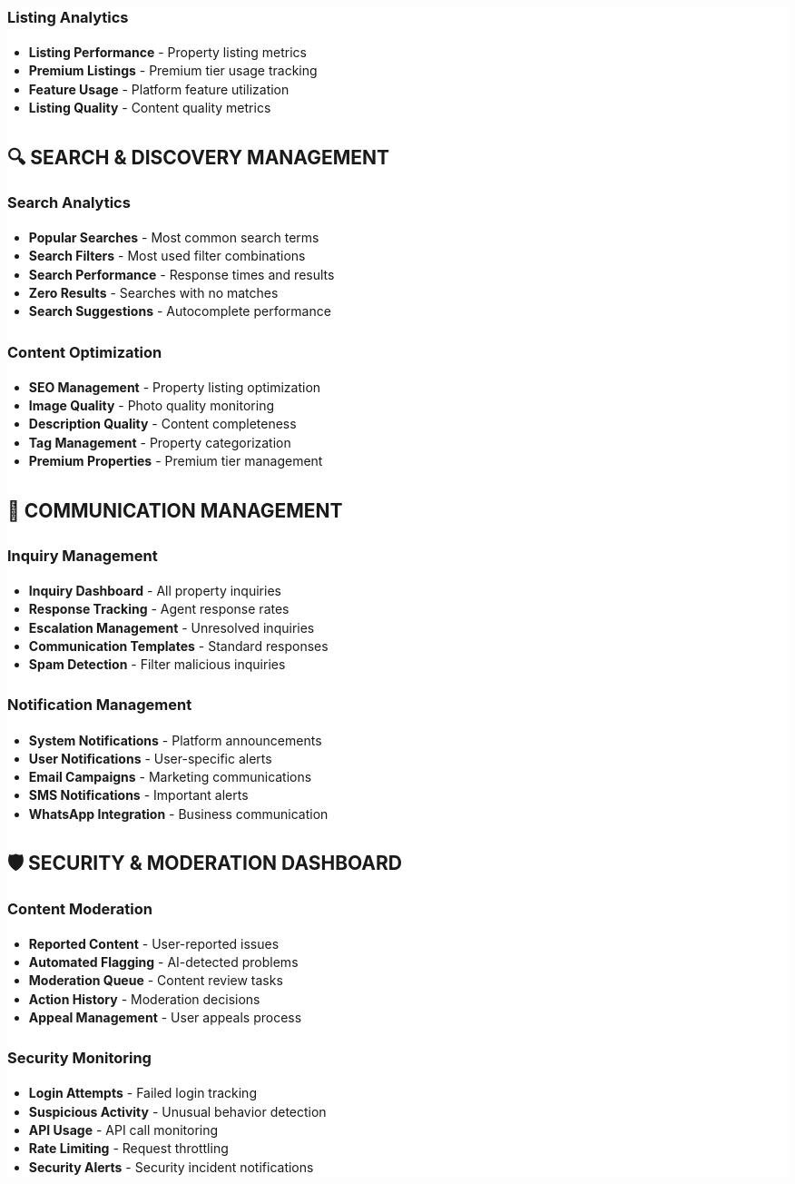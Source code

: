 ### **Listing Analytics**
- **Listing Performance** - Property listing metrics
- **Premium Listings** - Premium tier usage tracking
- **Feature Usage** - Platform feature utilization
- **Listing Quality** - Content quality metrics

## 🔍 **SEARCH & DISCOVERY MANAGEMENT**

### **Search Analytics**
- **Popular Searches** - Most common search terms
- **Search Filters** - Most used filter combinations
- **Search Performance** - Response times and results
- **Zero Results** - Searches with no matches
- **Search Suggestions** - Autocomplete performance

### **Content Optimization**
- **SEO Management** - Property listing optimization
- **Image Quality** - Photo quality monitoring
- **Description Quality** - Content completeness
- **Tag Management** - Property categorization
- **Premium Properties** - Premium tier management

## 📱 **COMMUNICATION MANAGEMENT**

### **Inquiry Management**
- **Inquiry Dashboard** - All property inquiries
- **Response Tracking** - Agent response rates
- **Escalation Management** - Unresolved inquiries
- **Communication Templates** - Standard responses
- **Spam Detection** - Filter malicious inquiries

### **Notification Management**
- **System Notifications** - Platform announcements
- **User Notifications** - User-specific alerts
- **Email Campaigns** - Marketing communications
- **SMS Notifications** - Important alerts
- **WhatsApp Integration** - Business communication

## 🛡️ **SECURITY & MODERATION DASHBOARD**

### **Content Moderation**
- **Reported Content** - User-reported issues
- **Automated Flagging** - AI-detected problems
- **Moderation Queue** - Content review tasks
- **Action History** - Moderation decisions
- **Appeal Management** - User appeals process

### **Security Monitoring**
- **Login Attempts** - Failed login tracking
- **Suspicious Activity** - Unusual behavior detection
- **API Usage** - API call monitoring
- **Rate Limiting** - Request throttling
- **Security Alerts** - Security incident notifications
